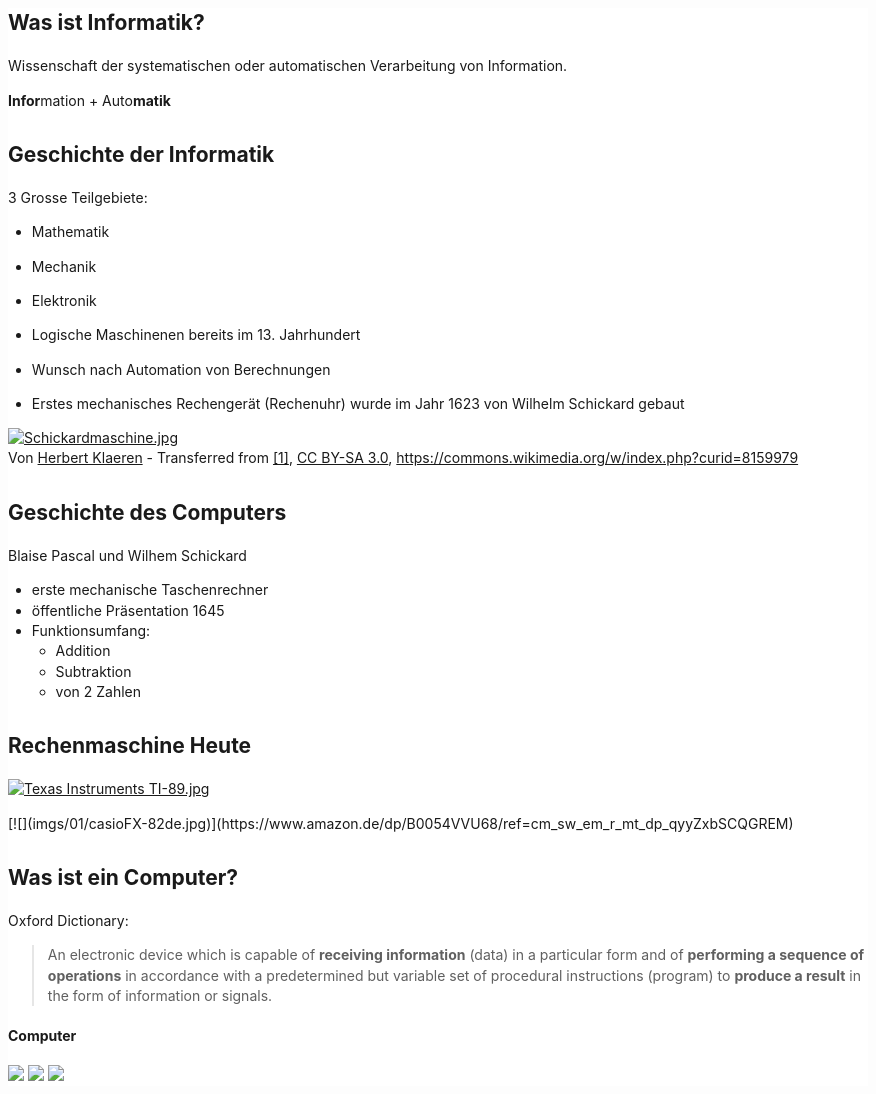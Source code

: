 

## Was ist Informatik?
Wissenschaft der systematischen oder automatischen Verarbeitung von Information.

 **Infor**mation + Auto**matik**



## Geschichte der Informatik

3 Grosse Teilgebiete:
* Mathematik
* Mechanik
* Elektronik



* Logische Maschinenen bereits im 13. Jahrhundert
* Wunsch nach Automation von Berechnungen
* Erstes mechanisches Rechengerät (Rechenuhr) wurde im Jahr 1623 von Wilhelm Schickard gebaut

<p class=wikipedia><a href="https://commons.wikimedia.org/wiki/File:Schickardmaschine.jpg#/media/File:Schickardmaschine.jpg"><img src="imgs/01/1200px-Schickardmaschine.jpg" style="height:350px;" alt="Schickardmaschine.jpg"></a><br>Von <a href="https://de.wikipedia.org/wiki/User:Klaeren" class="extiw" title="de:User:Klaeren">Herbert Klaeren</a> - Transferred from <a class="external autonumber" href="http://de.wikipedia.org/w/index.php?title=Datei:Schickardmaschine.jpg">[1]</a>, <a href="http://creativecommons.org/licenses/by-sa/3.0" title="Creative Commons Attribution-Share Alike 3.0">CC BY-SA 3.0</a>, <a href="https://commons.wikimedia.org/w/index.php?curid=8159979">https://commons.wikimedia.org/w/index.php?curid=8159979</a></p>



## Geschichte des Computers
Blaise Pascal und Wilhem Schickard
* erste mechanische Taschenrechner
* öffentliche Präsentation 1645
* Funktionsumfang:
  * Addition
  * Subtraktion
  * von 2 Zahlen




## Rechenmaschine Heute
<p class=wikipedia><a href="https://commons.wikimedia.org/wiki/File:Texas_Instruments_TI-89.jpg#/media/File:Texas_Instruments_TI-89.jpg"><img src="imgs/01/ti89.jpg" style="height:150px;" alt="Texas Instruments TI-89.jpg"></a></p>
[![](imgs/01/casioFX-82de.jpg)](https://www.amazon.de/dp/B0054VVU68/ref=cm_sw_em_r_mt_dp_qyyZxbSCQGREM)



## Was ist ein Computer?
Oxford Dictionary:
> An electronic device which is capable of __receiving information__ (data) in a particular form and of __performing a sequence of operations__ in accordance with a predetermined but variable set of procedural instructions (program) to __produce a result__ in the form of information or signals.



#### Computer
[![](imgs/01/casioFX-82de.jpg)](https://www.amazon.de/dp/B0054VVU68/ref=cm_sw_em_r_mt_dp_qyyZxbSCQGREM)
[![](imgs/01/casioca53.jpg)](http://www.casio-usa.com/resource/images/large/ca53w-1_large.jpg)
[![](imgs/01/tfawetterstation.jpg)](https://images-eu.ssl-images-amazon.com/images/G/03/kitchen_and_home/aplus/B001HJ5DLE/B001HJ5DLE_2_hres.jpg)
